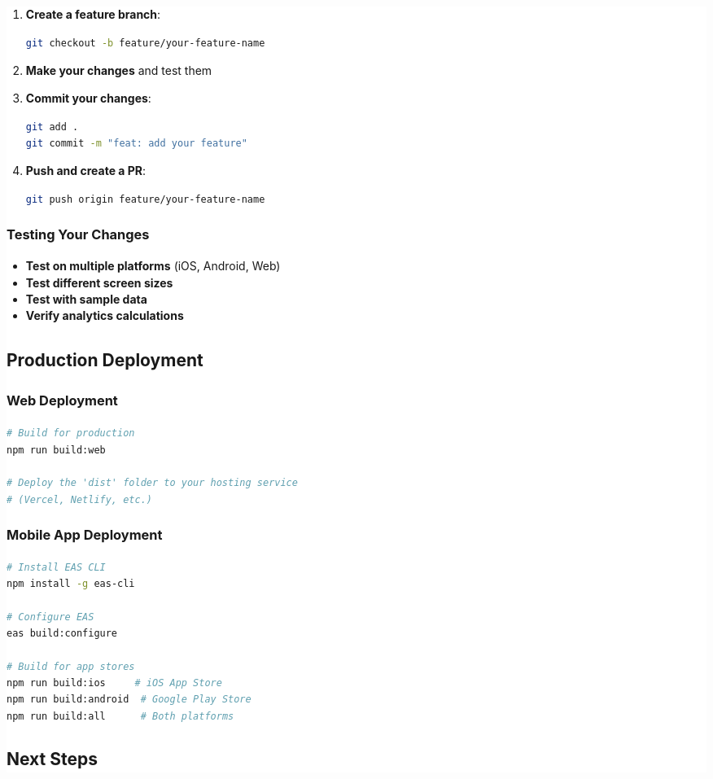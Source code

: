1. **Create a feature branch**:
   ```bash
   git checkout -b feature/your-feature-name
   ```

2. **Make your changes** and test them

3. **Commit your changes**:
   ```bash
   git add .
   git commit -m "feat: add your feature"
   ```

4. **Push and create a PR**:
   ```bash
   git push origin feature/your-feature-name
   ```

### Testing Your Changes

- **Test on multiple platforms** (iOS, Android, Web)
- **Test different screen sizes**
- **Test with sample data**
- **Verify analytics calculations**

## Production Deployment

### Web Deployment

```bash
# Build for production
npm run build:web

# Deploy the 'dist' folder to your hosting service
# (Vercel, Netlify, etc.)
```

### Mobile App Deployment

```bash
# Install EAS CLI
npm install -g eas-cli

# Configure EAS
eas build:configure

# Build for app stores
npm run build:ios     # iOS App Store
npm run build:android  # Google Play Store
npm run build:all      # Both platforms
```

## Next Steps
